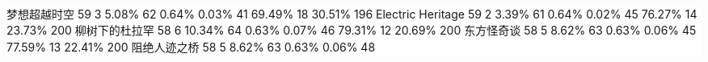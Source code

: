 <td>梦想超越时空</td>
<td>59</td>
<td>3</td>
<td>5.08%</td>
<td>62</td>
<td>0.64%</td>
<td>0.03%</td>
<td>41</td>
<td>69.49%</td>
<td>18</td>
<td>30.51%
</td></tr>
<tr>
<td>196</td>
<td>Electric Heritage</td>
<td>59</td>
<td>2</td>
<td>3.39%</td>
<td>61</td>
<td>0.64%</td>
<td>0.02%</td>
<td>45</td>
<td>76.27%</td>
<td>14</td>
<td>23.73%
</td></tr>
<tr>
<td>200</td>
<td>柳树下的杜拉罕</td>
<td>58</td>
<td>6</td>
<td>10.34%</td>
<td>64</td>
<td>0.63%</td>
<td>0.07%</td>
<td>46</td>
<td>79.31%</td>
<td>12</td>
<td>20.69%
</td></tr>
<tr>
<td>200</td>
<td>东方怪奇谈</td>
<td>58</td>
<td>5</td>
<td>8.62%</td>
<td>63</td>
<td>0.63%</td>
<td>0.06%</td>
<td>45</td>
<td>77.59%</td>
<td>13</td>
<td>22.41%
</td></tr>
<tr>
<td>200</td>
<td>阻绝人迹之桥</td>
<td>58</td>
<td>5</td>
<td>8.62%</td>
<td>63</td>
<td>0.63%</td>
<td>0.06%</td>
<td>48</td>